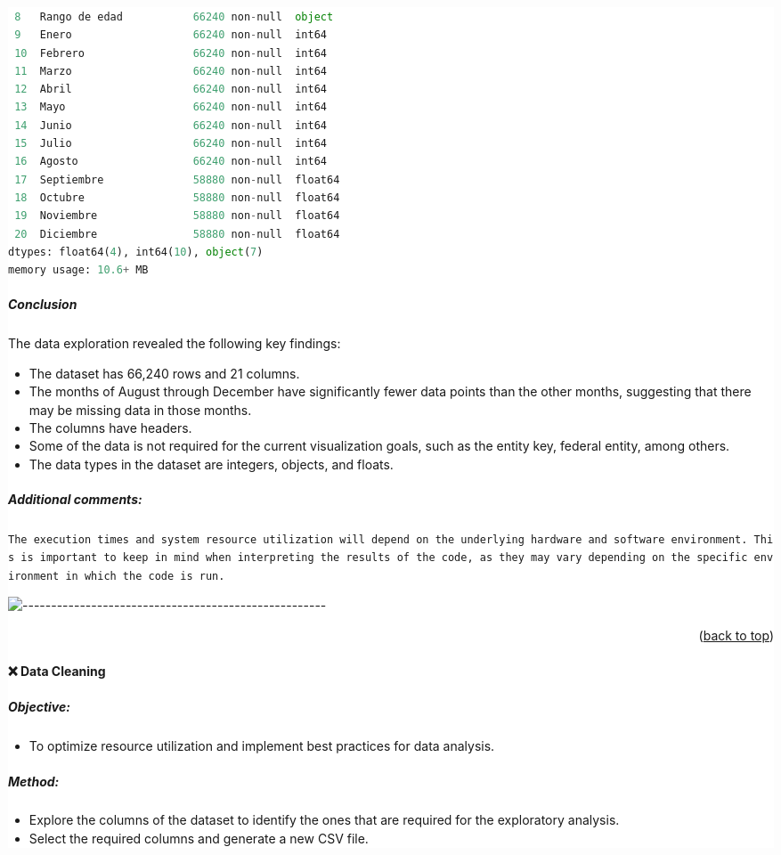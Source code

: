 ```py
 8   Rango de edad           66240 non-null  object 
 9   Enero                   66240 non-null  int64  
 10  Febrero                 66240 non-null  int64  
 11  Marzo                   66240 non-null  int64  
 12  Abril                   66240 non-null  int64  
 13  Mayo                    66240 non-null  int64  
 14  Junio                   66240 non-null  int64  
 15  Julio                   66240 non-null  int64  
 16  Agosto                  66240 non-null  int64  
 17  Septiembre              58880 non-null  float64
 18  Octubre                 58880 non-null  float64
 19  Noviembre               58880 non-null  float64
 20  Diciembre               58880 non-null  float64
dtypes: float64(4), int64(10), object(7)
memory usage: 10.6+ MB
```

##### Conclusion

The data exploration revealed the following key findings:

- The dataset has 66,240 rows and 21 columns.
- The months of August through December have significantly fewer data points than the other months, suggesting that there may be missing data in those months.
- The columns have headers.
- Some of the data is not required for the current visualization goals, such as the entity key, federal entity, among others.
- The data types in the dataset are integers, objects, and floats.

##### Additional comments:

```
The execution times and system resource utilization will depend on the underlying hardware and software environment. This is important to keep in mind when interpreting the results of the code, as they may vary depending on the specific environment in which the code is run.
```

![-----------------------------------------------------](https://raw.githubusercontent.com/andreasbm/readme/master/assets/lines/rainbow.png)

<p align="right">(<a href="#readme-top">back to top</a>)</p>

<a name="data-cleaning"></a>

#### :x: Data Cleaning

##### Objective:

- To optimize resource utilization and implement best practices for data analysis.

##### Method:

- Explore the columns of the dataset to identify the ones that are required for the exploratory analysis.
- Select the required columns and generate a new CSV file.
